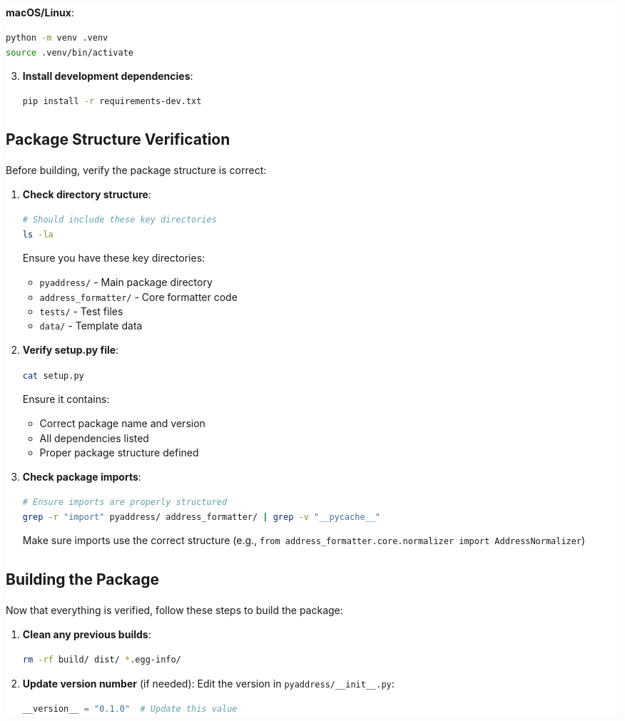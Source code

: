    **macOS/Linux**:
   ```bash
   python -m venv .venv
   source .venv/bin/activate
   ```

3. **Install development dependencies**:
   ```bash
   pip install -r requirements-dev.txt
   ```

## Package Structure Verification

Before building, verify the package structure is correct:

1. **Check directory structure**:
   ```bash
   # Should include these key directories
   ls -la
   ```
   
   Ensure you have these key directories:
   - `pyaddress/` - Main package directory
   - `address_formatter/` - Core formatter code
   - `tests/` - Test files
   - `data/` - Template data

2. **Verify setup.py file**:
   ```bash
   cat setup.py
   ```
   
   Ensure it contains:
   - Correct package name and version
   - All dependencies listed
   - Proper package structure defined

3. **Check package imports**:
   ```bash
   # Ensure imports are properly structured
   grep -r "import" pyaddress/ address_formatter/ | grep -v "__pycache__"
   ```
   
   Make sure imports use the correct structure (e.g., `from address_formatter.core.normalizer import AddressNormalizer`)

## Building the Package

Now that everything is verified, follow these steps to build the package:

1. **Clean any previous builds**:
   ```bash
   rm -rf build/ dist/ *.egg-info/
   ```

2. **Update version number** (if needed):
   Edit the version in `pyaddress/__init__.py`:
   ```python
   __version__ = "0.1.0"  # Update this value
   ```
